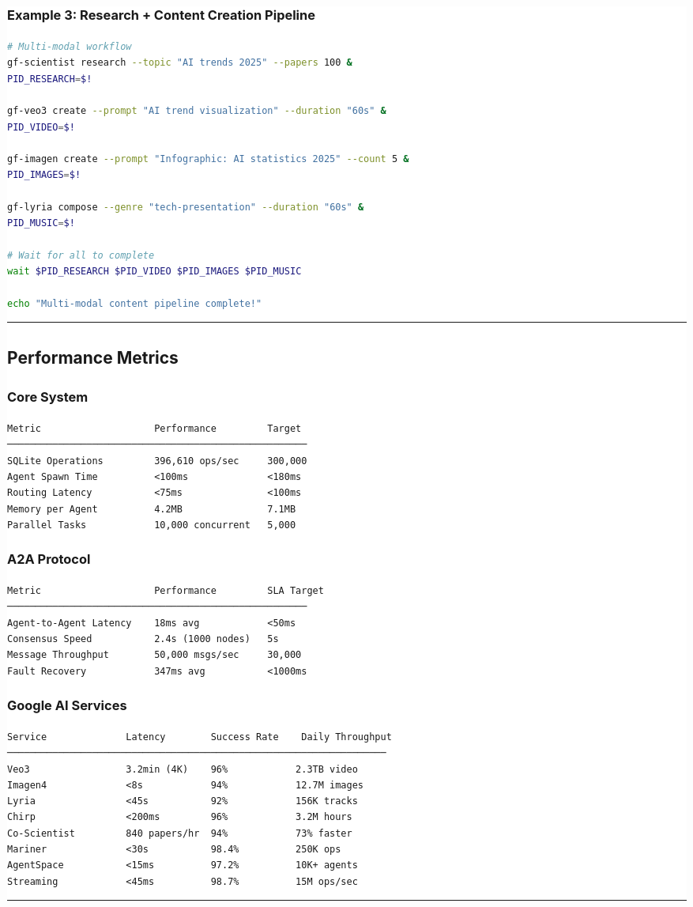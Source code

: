 ### Example 3: Research + Content Creation Pipeline

```bash
# Multi-modal workflow
gf-scientist research --topic "AI trends 2025" --papers 100 &
PID_RESEARCH=$!

gf-veo3 create --prompt "AI trend visualization" --duration "60s" &
PID_VIDEO=$!

gf-imagen create --prompt "Infographic: AI statistics 2025" --count 5 &
PID_IMAGES=$!

gf-lyria compose --genre "tech-presentation" --duration "60s" &
PID_MUSIC=$!

# Wait for all to complete
wait $PID_RESEARCH $PID_VIDEO $PID_IMAGES $PID_MUSIC

echo "Multi-modal content pipeline complete!"
```

---

## Performance Metrics

### Core System
```
Metric                    Performance         Target
─────────────────────────────────────────────────────
SQLite Operations         396,610 ops/sec     300,000
Agent Spawn Time          <100ms              <180ms
Routing Latency           <75ms               <100ms
Memory per Agent          4.2MB               7.1MB
Parallel Tasks            10,000 concurrent   5,000
```

### A2A Protocol
```
Metric                    Performance         SLA Target
─────────────────────────────────────────────────────
Agent-to-Agent Latency    18ms avg            <50ms
Consensus Speed           2.4s (1000 nodes)   5s
Message Throughput        50,000 msgs/sec     30,000
Fault Recovery            347ms avg           <1000ms
```

### Google AI Services
```
Service              Latency        Success Rate    Daily Throughput
───────────────────────────────────────────────────────────────────
Veo3                 3.2min (4K)    96%            2.3TB video
Imagen4              <8s            94%            12.7M images
Lyria                <45s           92%            156K tracks
Chirp                <200ms         96%            3.2M hours
Co-Scientist         840 papers/hr  94%            73% faster
Mariner              <30s           98.4%          250K ops
AgentSpace           <15ms          97.2%          10K+ agents
Streaming            <45ms          98.7%          15M ops/sec
```

---